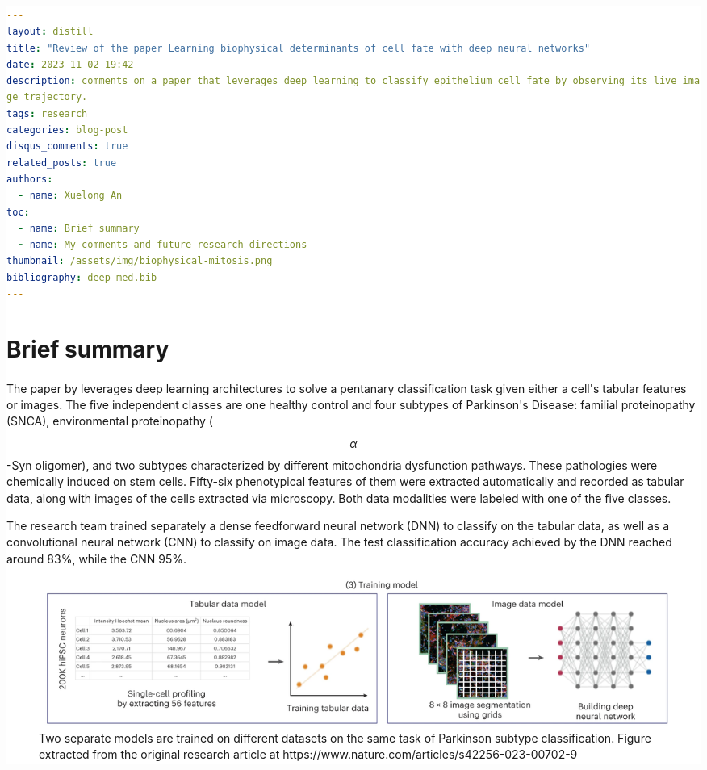 ```yaml
---
layout: distill
title: "Review of the paper Learning biophysical determinants of cell fate with deep neural networks"
date: 2023-11-02 19:42
description: comments on a paper that leverages deep learning to classify epithelium cell fate by observing its live image trajectory. 
tags: research
categories: blog-post
disqus_comments: true
related_posts: true
authors:
  - name: Xuelong An
toc:
  - name: Brief summary
  - name: My comments and future research directions
thumbnail: /assets/img/biophysical-mitosis.png
bibliography: deep-med.bib
---
```


# Brief summary 

The paper by <d-cite key="dsa_2023_prediction"></d-cite> leverages deep learning architectures to solve a pentanary classification task given either a cell's tabular features or images. The five independent classes are one healthy control and four subtypes of Parkinson's Disease: familial proteinopathy (SNCA), environmental proteinopathy ($$\alpha$$-Syn oligomer), and two subtypes characterized by different mitochondria dysfunction pathways. These pathologies were chemically induced on stem cells. Fifty-six phenotypical features of them were extracted automatically and recorded as tabular data, along with images of the cells extracted via microscopy. Both data modalities were labeled with one of the five classes. 

The research team trained separately a dense feedforward neural network (DNN) to classify on the tabular data, as well as a convolutional neural network (CNN) to classify on image data. The test classification accuracy achieved by the DNN reached around 83%, while the CNN 95%. 

<figure>
  <img src="/assets/img/parkinson.png" alt="Sorry. Image couldn't load." width="100%" height="auto">
  <figcaption id="bottleneck">Two separate models are trained on different datasets on the same task of Parkinson subtype classification. Figure extracted from the original research article at https://www.nature.com/articles/s42256-023-00702-9</figcaption>
</figure>
 